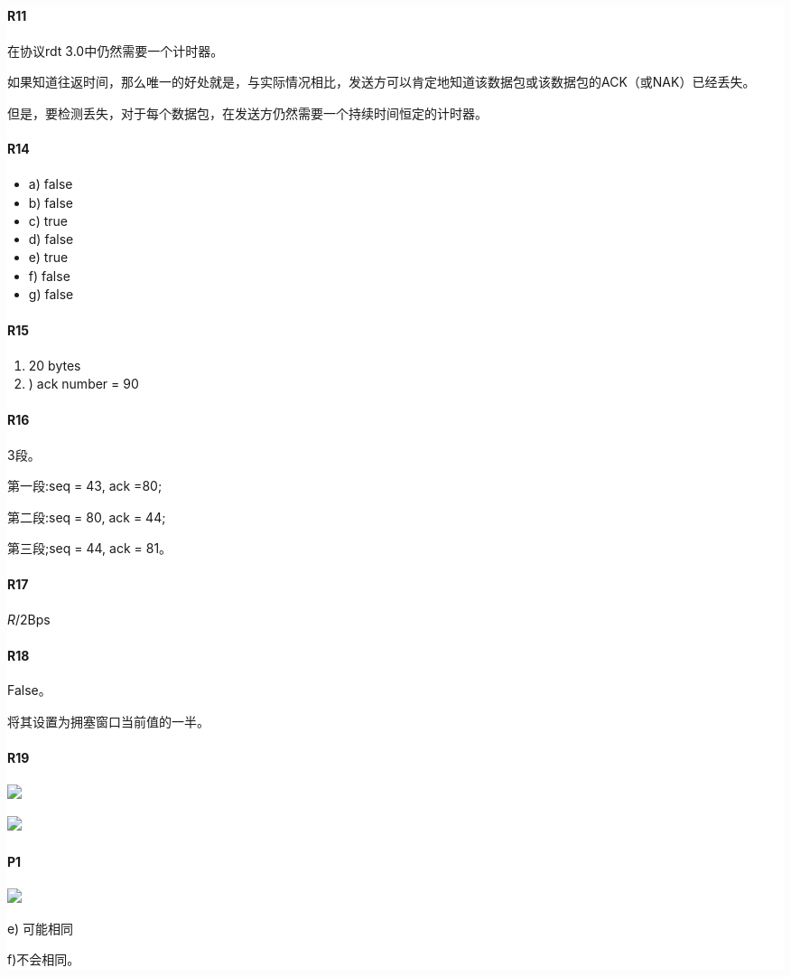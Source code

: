 #### R11

在协议rdt 3.0中仍然需要一个计时器。 

如果知道往返时间，那么唯一的好处就是，与实际情况相比，发送方可以肯定地知道该数据包或该数据包的ACK（或NAK）已经丢失。

但是，要检测丢失，对于每个数据包，在发送方仍然需要一个持续时间恒定的计时器。

#### R14

- a) false 
- b) false 
- c) true 
- d) false 
- e) true 
- f) false 
- g) false

#### R15

1. 20 bytes
2. ) ack number = 90

#### R16

3段。

第一段:seq = 43, ack =80;

第二段:seq = 80, ack = 44;

第三段;seq = 44, ack = 81。

#### R17

$R/2$Bps

#### R18

False。

将其设置为拥塞窗口当前值的一半。

#### R19

![](https://i.loli.net/2019/11/21/IJEXpsl2uKnHboV.png)

![](https://i.loli.net/2019/11/21/Ix4cYf8pClQX1eS.png)

#### P1

![](https://i.loli.net/2019/11/21/UPLmoei8C6NpfsO.png)

e) 可能相同

f)不会相同。
